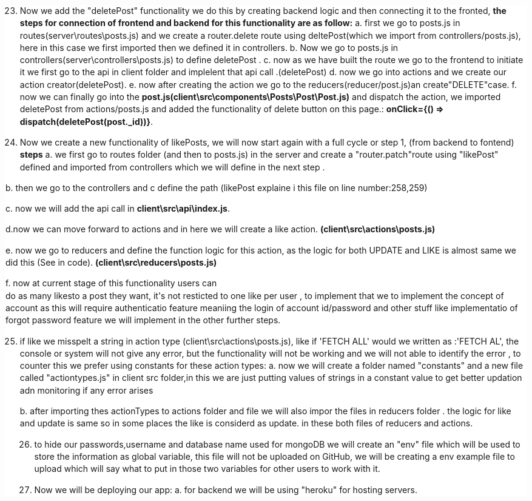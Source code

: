 23. Now we add the "deletePost" functionality we do this by creating backend logic and then connecting it to the fronted,
    **the steps for connection of frontend and backend for this functionality are as follow:**
    a. first we go to posts.js in routes(server\routes\posts.js) and we create a router.delete route using deltePost(which we import from controllers/posts.js), here in this case we first imported then we defined it in controllers.
    b. Now we go to posts.js in controllers(server\controllers\posts.js) to define deletePost .
    c. now as we have built the route we go to the frontend to initiate it we first go to the api in client folder and implelent that api call .(deletePost)
    d. now we go into actions and we create our action creator(deletePost).
    e. now after creating the action we go to the reducers(reducer/post.js)an create"DELETE"case.
    f. now we can finally go into the **post.js(client\src\components\Posts\Post\Post.js)** and dispatch the action, we imported deletePost from actions/posts.js and added the functionality of delete
    button on this page.: **onClick={() => dispatch(deletePost(post.\_id))}**.

24. Now we create a new functionality of likePosts, we will now start again with a full cycle or step 1, (from backend to fontend)
    **steps**
    a. we first go to routes folder (and then to posts.js) in the server and create a "router.patch"route using "likePost" defined and imported from controllers which we will define in the next step .

b. then we go to the controllers and c define the path (likePost explaine i this file on line number:258,259)

c. now we will add the api call in **client\src\api\index.js**.

d.now we can move forward to actions and in here we will create a like action. **(client\src\actions\posts.js)**

e. now we go to reducers and define the function logic for this action, as the logic for both UPDATE and LIKE is almost same we did this (See in code). **(client\src\reducers\posts.js)**

f. now at current stage of this functionality users can  
do as many likesto a post they want, it's not resticted to one like per user , to implement that we to implement the concept of account as this will require authenticatio feature meaniing the login of account id/password and other stuff like implementatio of forgot password feature we will implement in the other further steps.

25. if like we misspelt a string in action type (client\src\actions\posts.js), like if 'FETCH ALL' would we written as :'FETCH AL', the console or system will not give any error, but the functionality will not be working and we will not able to identify the error , to counter this we prefer using constants for these action types:
    a. now we will create a folder named "constants" and a new file called "actiontypes.js" in client src folder,in this we are just putting values of strings in a constant value to get better updation adn monitoring if any error arises

    b. after importing thes actionTypes to actions folder and file we will also impor the files in reducers folder . the logic for like and update is same so in some places the like is considerd as update. in these both files of reducers and actions.

    26. to hide our passwords,username and database name used for mongoDB we will create an "env" file which will be used to store the information as global variable, this file will not be uploaded on GitHub, we will be creating a env example file to upload which will say what to put in those two variables for other users to work with it.

    27. Now we will be deploying our app:
        a. for backend we will be using "heroku" for hosting servers.
